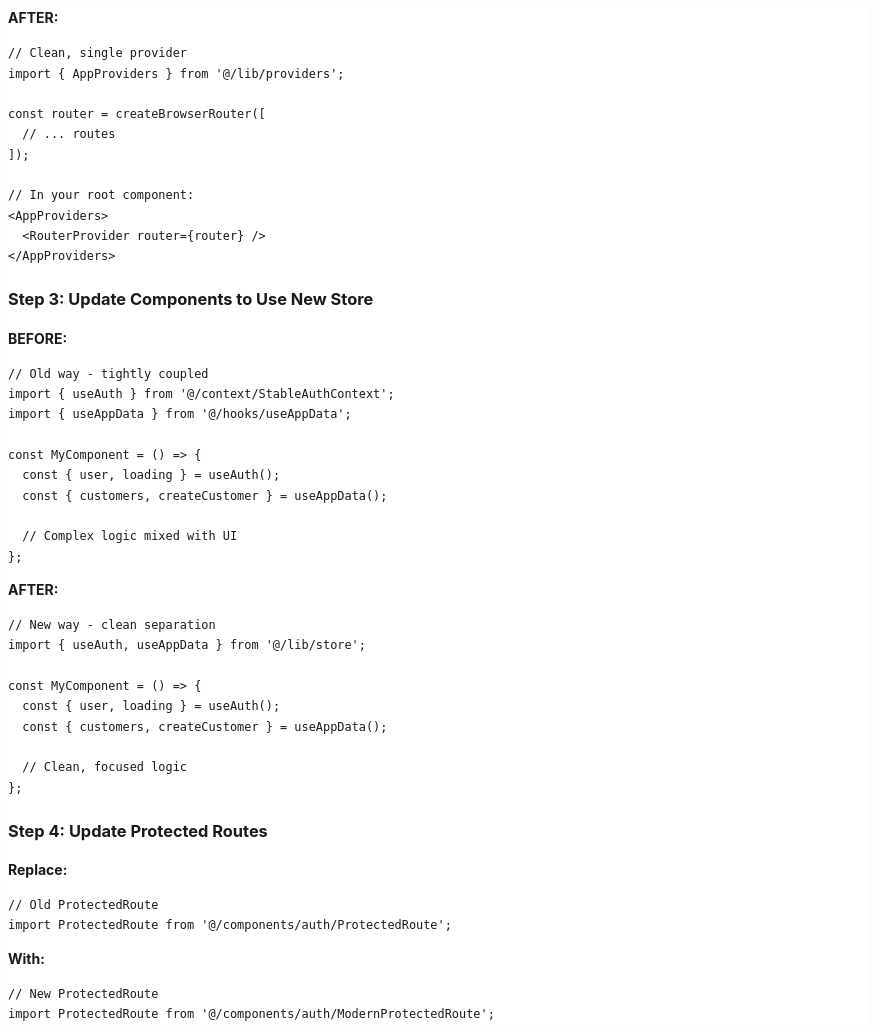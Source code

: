 **AFTER:**
```tsx
// Clean, single provider
import { AppProviders } from '@/lib/providers';

const router = createBrowserRouter([
  // ... routes
]);

// In your root component:
<AppProviders>
  <RouterProvider router={router} />
</AppProviders>
```

### **Step 3: Update Components to Use New Store**

**BEFORE:**
```tsx
// Old way - tightly coupled
import { useAuth } from '@/context/StableAuthContext';
import { useAppData } from '@/hooks/useAppData';

const MyComponent = () => {
  const { user, loading } = useAuth();
  const { customers, createCustomer } = useAppData();
  
  // Complex logic mixed with UI
};
```

**AFTER:**
```tsx
// New way - clean separation
import { useAuth, useAppData } from '@/lib/store';

const MyComponent = () => {
  const { user, loading } = useAuth();
  const { customers, createCustomer } = useAppData();
  
  // Clean, focused logic
};
```

### **Step 4: Update Protected Routes**

**Replace:**
```tsx
// Old ProtectedRoute
import ProtectedRoute from '@/components/auth/ProtectedRoute';
```

**With:**
```tsx
// New ProtectedRoute
import ProtectedRoute from '@/components/auth/ModernProtectedRoute';
```
